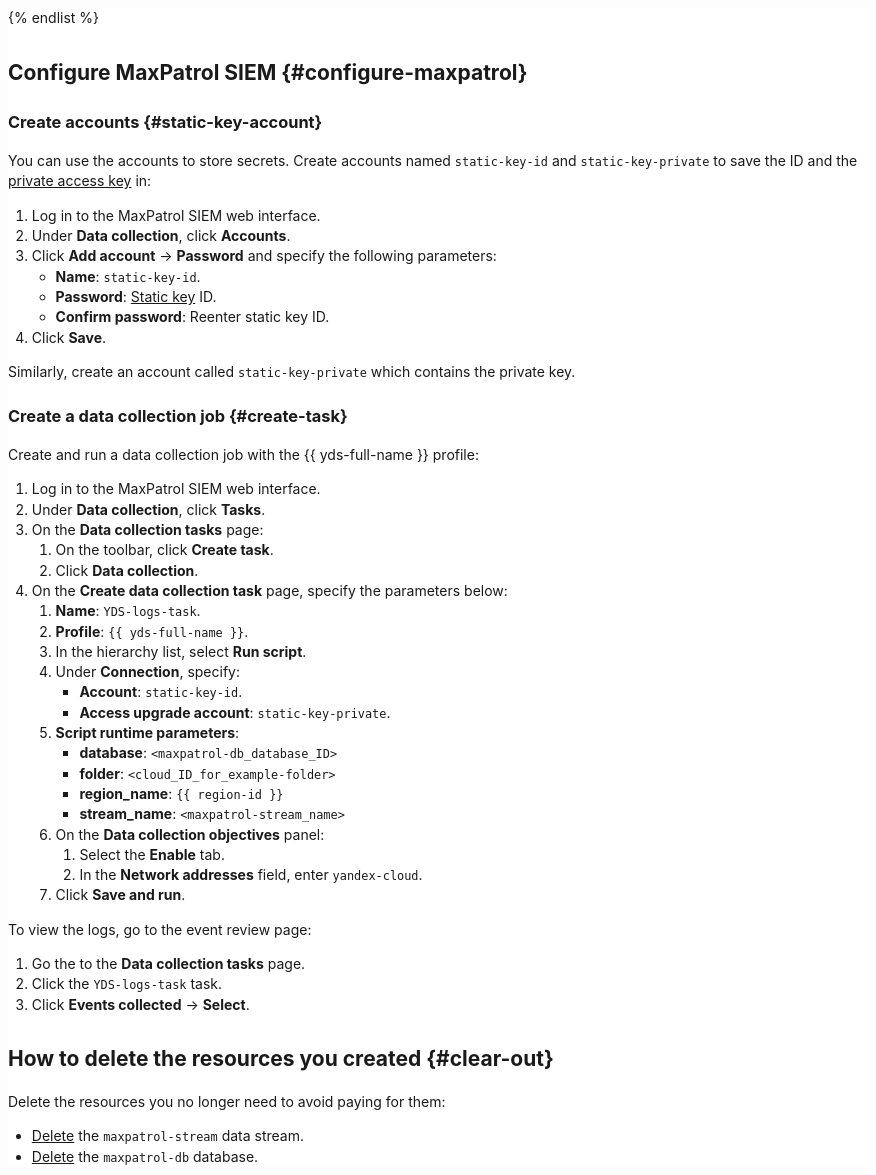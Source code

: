 {% endlist %}


## Configure MaxPatrol SIEM {#configure-maxpatrol}


### Create accounts {#static-key-account}

You can use the accounts to store secrets. Create accounts named `static-key-id` and `static-key-private` to save the ID and the [private access key](#create-static-keys) in:

1. Log in to the MaxPatrol SIEM web interface.
1. Under **Data collection**, click **Accounts**.
1. Click **Add account** → **Password** and specify the following parameters:
   * **Name**: `static-key-id`.
   * **Password**: [Static key](#create-static-keys) ID.
   * **Confirm password**: Reenter static key ID.
1. Click **Save**.

Similarly, create an account called `static-key-private` which contains the private key.


### Create a data collection job {#create-task}

Create and run a data collection job with the {{ yds-full-name }} profile:
1. Log in to the MaxPatrol SIEM web interface.
1. Under **Data collection**, click **Tasks**.
1. On the **Data collection tasks** page:
   1. On the toolbar, click **Create task**.
   1. Click **Data collection**.
1. On the **Create data collection task** page, specify the parameters below:
   1. **Name**: `YDS-logs-task`.
   1. **Profile**: `{{ yds-full-name }}`.
   1. In the hierarchy list, select **Run script**.
   1. Under **Connection**, specify:
      * **Account**: `static-key-id`.
      * **Access upgrade account**: `static-key-private`.
   1. **Script runtime parameters**:
      * **database**: `<maxpatrol-db_database_ID>`
      * **folder**: `<cloud_ID_for_example-folder>`
      * **region_name**: `{{ region-id }}`
      * **stream_name**: `<maxpatrol-stream_name>`
   1. On the **Data collection objectives** panel:
      1. Select the **Enable** tab.
      1. In the **Network addresses** field, enter `yandex-cloud`.
   1. Click **Save and run**.

To view the logs, go to the event review page:
1. Go the to the **Data collection tasks** page.
1. Click the `YDS-logs-task` task.
1. Click **Events collected** → **Select**.

## How to delete the resources you created {#clear-out}

Delete the resources you no longer need to avoid paying for them:

* [Delete](../../data-streams/operations/manage-streams.md#delete-data-stream) the `maxpatrol-stream` data stream.
* [Delete](../../ydb/operations/manage-databases.md#delete-db) the `maxpatrol-db` database.
